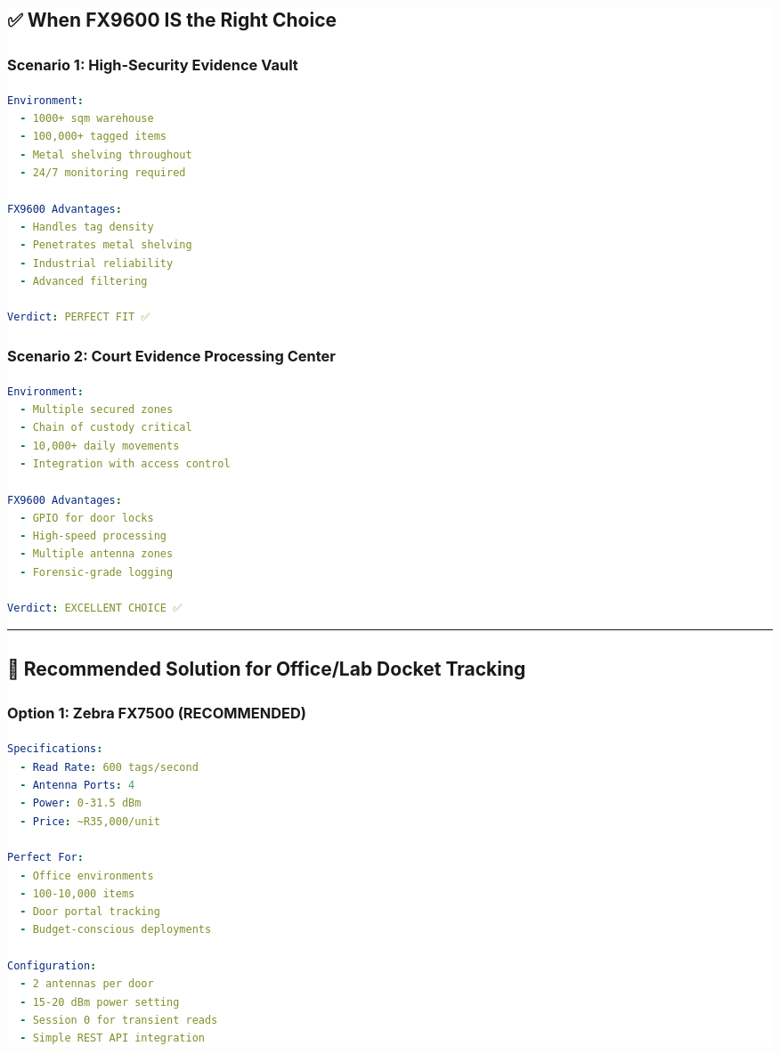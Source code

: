 
## ✅ When FX9600 IS the Right Choice

### Scenario 1: High-Security Evidence Vault
```yaml
Environment:
  - 1000+ sqm warehouse
  - 100,000+ tagged items
  - Metal shelving throughout
  - 24/7 monitoring required
  
FX9600 Advantages:
  - Handles tag density
  - Penetrates metal shelving
  - Industrial reliability
  - Advanced filtering

Verdict: PERFECT FIT ✅
```

### Scenario 2: Court Evidence Processing Center
```yaml
Environment:
  - Multiple secured zones
  - Chain of custody critical
  - 10,000+ daily movements
  - Integration with access control
  
FX9600 Advantages:
  - GPIO for door locks
  - High-speed processing
  - Multiple antenna zones
  - Forensic-grade logging

Verdict: EXCELLENT CHOICE ✅
```

---

## 🎯 Recommended Solution for Office/Lab Docket Tracking

### **Option 1: Zebra FX7500 (RECOMMENDED)**

```yaml
Specifications:
  - Read Rate: 600 tags/second
  - Antenna Ports: 4
  - Power: 0-31.5 dBm
  - Price: ~R35,000/unit
  
Perfect For:
  - Office environments
  - 100-10,000 items
  - Door portal tracking
  - Budget-conscious deployments
  
Configuration:
  - 2 antennas per door
  - 15-20 dBm power setting
  - Session 0 for transient reads
  - Simple REST API integration
```
